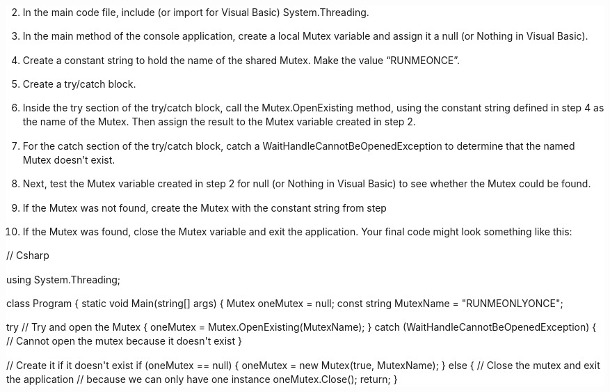 2. In the main code file, include (or import for Visual Basic) System.Threading. 

3. In the main method of the console application, create a local Mutex variable and assign it a null (or Nothing in Visual Basic). 

4. Create a constant string to hold the name of the shared Mutex. Make the value “RUNMEONCE”. 

5. Create a try/catch block. 

6. Inside the try section of the try/catch block, call the Mutex.OpenExisting method, using the constant string defined in step 4 as the name of the Mutex. Then assign the result to the Mutex variable created in step 2. 

7. For the catch section of the try/catch block, catch a WaitHandleCannotBeOpenedException to determine that the named Mutex doesn’t exist. 

8. Next, test the Mutex variable created in step 2 for null (or Nothing in Visual Basic) to see whether the Mutex could be found. 

9. If the Mutex was not found, create the Mutex with the constant string from step 

10. If the Mutex was found, close the Mutex variable and exit the application. Your final code might look something like this: 

// Csharp 

using System.Threading; 

class Program 
{ 
 static void Main(string[] args) 
 { 
  Mutex oneMutex = null; 
  const string MutexName = "RUNMEONLYONCE"; 

  try // Try and open the Mutex 
  { 
   oneMutex = Mutex.OpenExisting(MutexName); 
  } 
  catch (WaitHandleCannotBeOpenedException) 
  { 
   // Cannot open the mutex because it doesn't exist 
  } 

  // Create it if it doesn't exist 
  if (oneMutex == null) 
  { 
   oneMutex = new Mutex(true, MutexName); 
  } 
  else
  { 
   // Close the mutex and exit the application 
   // because we can only have one instance 
   oneMutex.Close(); 
   return; 
  }
